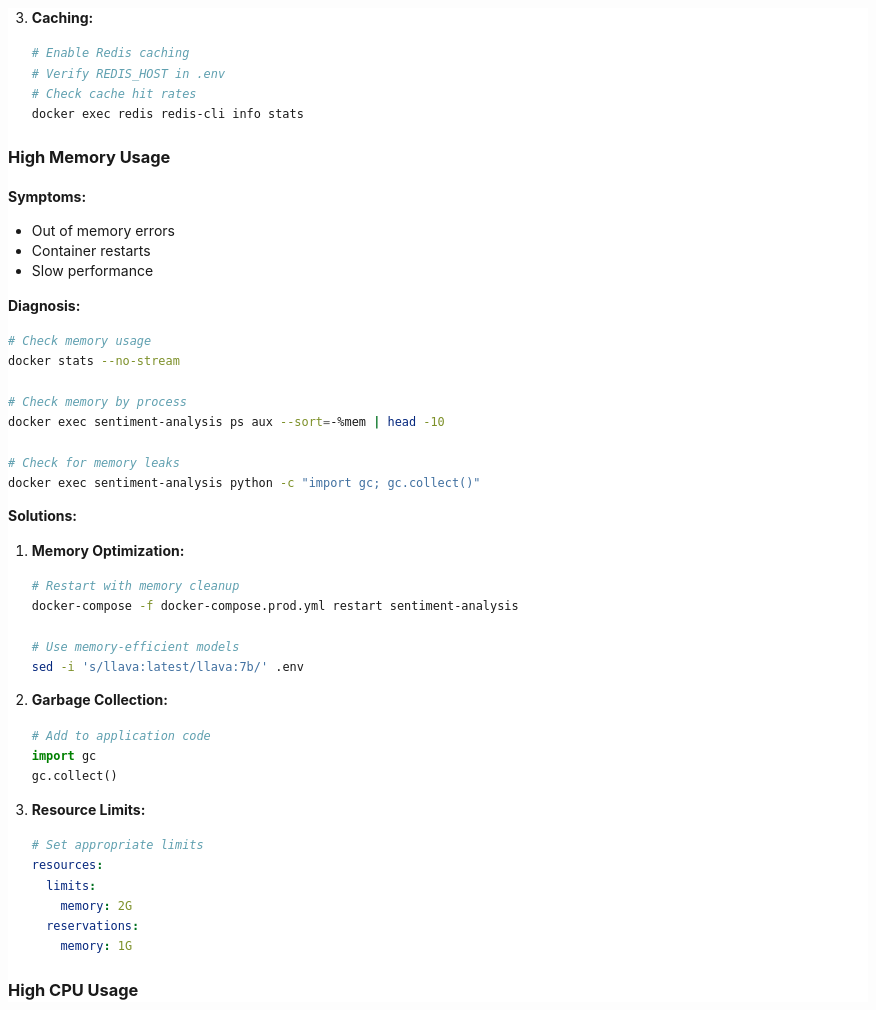 3. **Caching:**
   ```bash
   # Enable Redis caching
   # Verify REDIS_HOST in .env
   # Check cache hit rates
   docker exec redis redis-cli info stats
   ```

### High Memory Usage

**Symptoms:**
- Out of memory errors
- Container restarts
- Slow performance

**Diagnosis:**
```bash
# Check memory usage
docker stats --no-stream

# Check memory by process
docker exec sentiment-analysis ps aux --sort=-%mem | head -10

# Check for memory leaks
docker exec sentiment-analysis python -c "import gc; gc.collect()"
```

**Solutions:**

1. **Memory Optimization:**
   ```bash
   # Restart with memory cleanup
   docker-compose -f docker-compose.prod.yml restart sentiment-analysis
   
   # Use memory-efficient models
   sed -i 's/llava:latest/llava:7b/' .env
   ```

2. **Garbage Collection:**
   ```python
   # Add to application code
   import gc
   gc.collect()
   ```

3. **Resource Limits:**
   ```yaml
   # Set appropriate limits
   resources:
     limits:
       memory: 2G
     reservations:
       memory: 1G
   ```

### High CPU Usage
